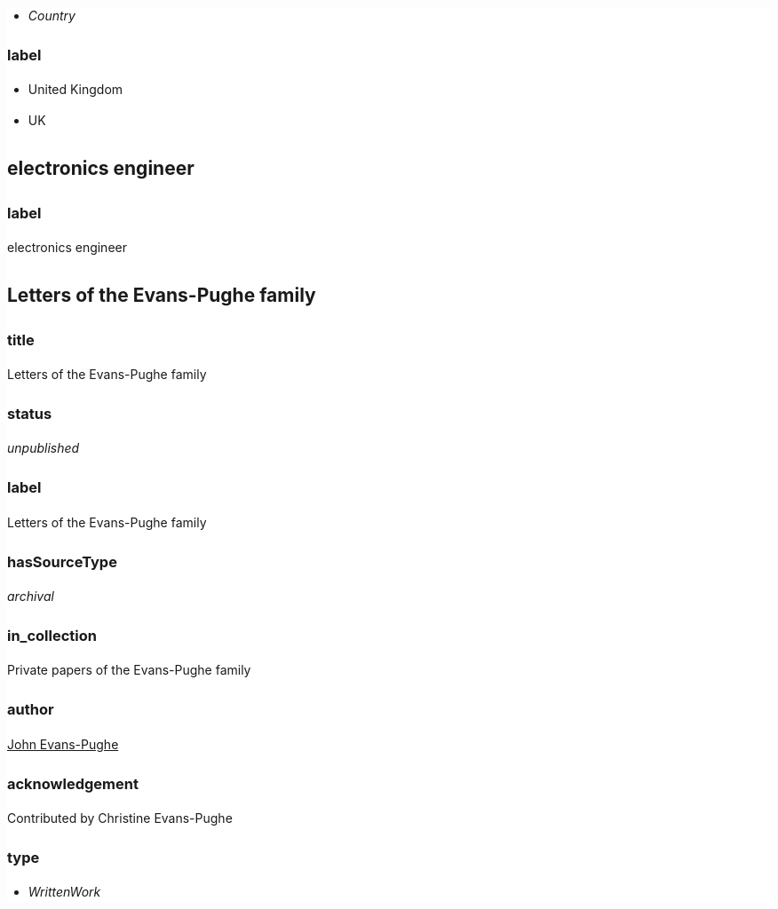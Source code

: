  - *Country*

### label

 - United Kingdom

 - UK

## electronics engineer

### label


electronics engineer

## Letters of the Evans-Pughe family

### title


Letters of the Evans-Pughe family

### status


*unpublished*

### label


Letters of the Evans-Pughe family

### hasSourceType


*archival*

### in_collection


Private papers of the Evans-Pughe family

### author


[John Evans-Pughe](#John-Evans-Pughe)

### acknowledgement


 Contributed by Christine Evans-Pughe

### type

 - *WrittenWork*
